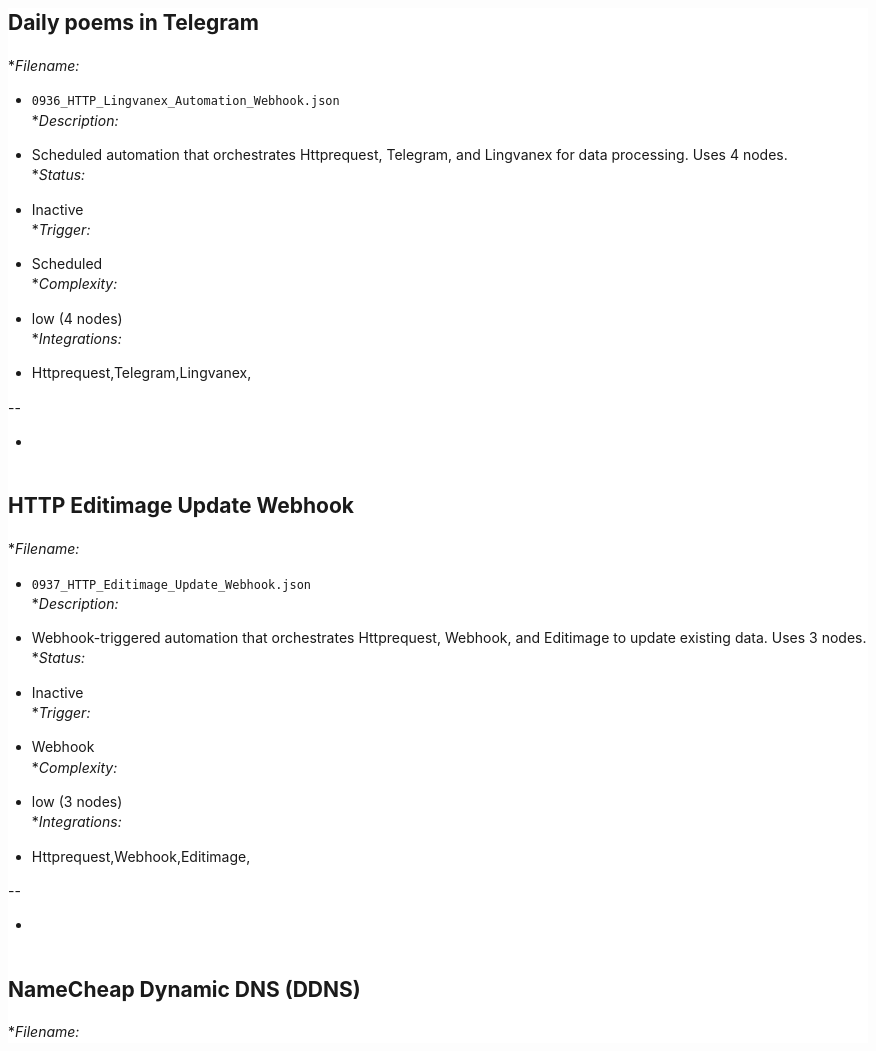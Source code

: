 #

## Daily poems in Telegram
**Filename:*

* `0936_HTTP_Lingvanex_Automation_Webhook.json`  
**Description:*

* Scheduled automation that orchestrates Httprequest, Telegram, and Lingvanex for data processing. Uses 4 nodes.  
**Status:*

* Inactive  
**Trigger:*

* Scheduled  
**Complexity:*

* low (4 nodes)  
**Integrations:*

* Httprequest,Telegram,Lingvanex,  

--

-

#

## HTTP Editimage Update Webhook
**Filename:*

* `0937_HTTP_Editimage_Update_Webhook.json`  
**Description:*

* Webhook-triggered automation that orchestrates Httprequest, Webhook, and Editimage to update existing data. Uses 3 nodes.  
**Status:*

* Inactive  
**Trigger:*

* Webhook  
**Complexity:*

* low (3 nodes)  
**Integrations:*

* Httprequest,Webhook,Editimage,  

--

-

#

## NameCheap Dynamic DNS (DDNS)
**Filename:*

